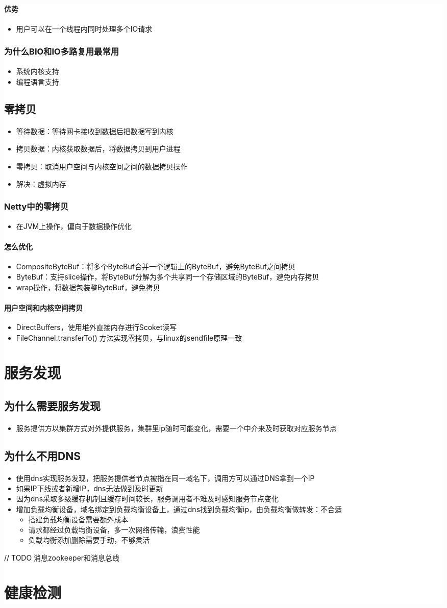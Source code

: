 #### 优势

- 用户可以在一个线程内同时处理多个IO请求

### 为什么BIO和IO多路复用最常用

- 系统内核支持
- 编程语言支持

## 零拷贝

- 等待数据：等待网卡接收到数据后把数据写到内核
- 拷贝数据：内核获取数据后，将数据拷贝到用户进程

- 零拷贝：取消用户空间与内核空间之间的数据拷贝操作
- 解决：虚拟内存

### Netty中的零拷贝

- 在JVM上操作，偏向于数据操作优化

#### 怎么优化

- CompositeByteBuf：将多个ByteBuf合并一个逻辑上的ByteBuf，避免ByteBuf之间拷贝
- ByteBuf：支持slice操作，将ByteBuf分解为多个共享同一个存储区域的ByteBuf，避免内存拷贝
- wrap操作，将数据包装整ByteBuf，避免拷贝

#### 用户空间和内核空间拷贝

- DirectBuffers，使用堆外直接内存进行Scoket读写
- FileChannel.transferTo() 方法实现零拷贝，与linux的sendfile原理一致

# 服务发现

## 为什么需要服务发现

- 服务提供方以集群方式对外提供服务，集群里ip随时可能变化，需要一个中介来及时获取对应服务节点

## 为什么不用DNS

- 使用dns实现服务发现，把服务提供者节点被指在同一域名下，调用方可以通过DNS拿到一个IP
- 如果IP下线或者新增IP，dns无法做到及时更新
- 因为dns采取多级缓存机制且缓存时间较长，服务调用者不难及时感知服务节点变化
- 增加负载均衡设备，域名绑定到负载均衡设备上，通过dns找到负载均衡ip，由负载均衡做转发：不合适
  - 搭建负载均衡设备需要额外成本
  - 请求都经过负载均衡设备，多一次网络传输，浪费性能
  - 负载均衡添加删除需要手动，不够灵活

// TODO 消息zookeeper和消息总线

# 健康检测
